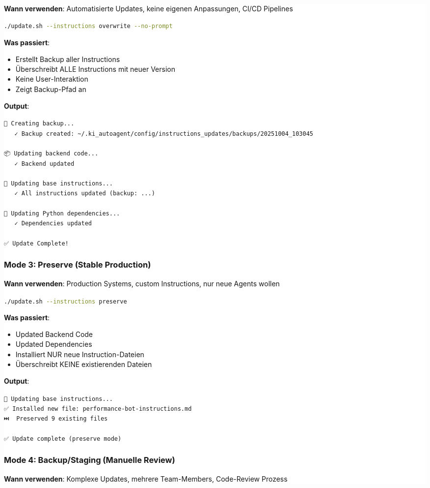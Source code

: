 **Wann verwenden**: Automatisierte Updates, keine eigenen Anpassungen, CI/CD Pipelines

```bash
./update.sh --instructions overwrite --no-prompt
```

**Was passiert**:
- Erstellt Backup aller Instructions
- Überschreibt ALLE Instructions mit neuer Version
- Keine User-Interaktion
- Zeigt Backup-Pfad an

**Output**:
```
💾 Creating backup...
   ✓ Backup created: ~/.ki_autoagent/config/instructions_updates/backups/20251004_103045

📦 Updating backend code...
   ✓ Backend updated

📝 Updating base instructions...
   ✓ All instructions updated (backup: ...)

🐍 Updating Python dependencies...
   ✓ Dependencies updated

✅ Update Complete!
```

### Mode 3: Preserve (Stable Production)

**Wann verwenden**: Production Systems, custom Instructions, nur neue Agents wollen

```bash
./update.sh --instructions preserve
```

**Was passiert**:
- Updated Backend Code
- Updated Dependencies
- Installiert NUR neue Instruction-Dateien
- Überschreibt KEINE existierenden Dateien

**Output**:
```
📝 Updating base instructions...
✅ Installed new file: performance-bot-instructions.md
⏭️  Preserved 9 existing files

✅ Update complete (preserve mode)
```

### Mode 4: Backup/Staging (Manuelle Review)

**Wann verwenden**: Komplexe Updates, mehrere Team-Members, Code-Review Prozess
